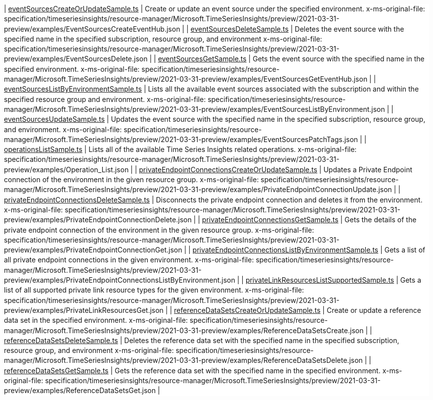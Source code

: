 | [eventSourcesCreateOrUpdateSample.ts][eventsourcescreateorupdatesample]                                   | Create or update an event source under the specified environment. x-ms-original-file: specification/timeseriesinsights/resource-manager/Microsoft.TimeSeriesInsights/preview/2021-03-31-preview/examples/EventSourcesCreateEventHub.json                                                                             |
| [eventSourcesDeleteSample.ts][eventsourcesdeletesample]                                                   | Deletes the event source with the specified name in the specified subscription, resource group, and environment x-ms-original-file: specification/timeseriesinsights/resource-manager/Microsoft.TimeSeriesInsights/preview/2021-03-31-preview/examples/EventSourcesDelete.json                                       |
| [eventSourcesGetSample.ts][eventsourcesgetsample]                                                         | Gets the event source with the specified name in the specified environment. x-ms-original-file: specification/timeseriesinsights/resource-manager/Microsoft.TimeSeriesInsights/preview/2021-03-31-preview/examples/EventSourcesGetEventHub.json                                                                      |
| [eventSourcesListByEnvironmentSample.ts][eventsourceslistbyenvironmentsample]                             | Lists all the available event sources associated with the subscription and within the specified resource group and environment. x-ms-original-file: specification/timeseriesinsights/resource-manager/Microsoft.TimeSeriesInsights/preview/2021-03-31-preview/examples/EventSourcesListByEnvironment.json            |
| [eventSourcesUpdateSample.ts][eventsourcesupdatesample]                                                   | Updates the event source with the specified name in the specified subscription, resource group, and environment. x-ms-original-file: specification/timeseriesinsights/resource-manager/Microsoft.TimeSeriesInsights/preview/2021-03-31-preview/examples/EventSourcesPatchTags.json                                   |
| [operationsListSample.ts][operationslistsample]                                                           | Lists all of the available Time Series Insights related operations. x-ms-original-file: specification/timeseriesinsights/resource-manager/Microsoft.TimeSeriesInsights/preview/2021-03-31-preview/examples/Operation_List.json                                                                                       |
| [privateEndpointConnectionsCreateOrUpdateSample.ts][privateendpointconnectionscreateorupdatesample]       | Updates a Private Endpoint connection of the environment in the given resource group. x-ms-original-file: specification/timeseriesinsights/resource-manager/Microsoft.TimeSeriesInsights/preview/2021-03-31-preview/examples/PrivateEndpointConnectionUpdate.json                                                    |
| [privateEndpointConnectionsDeleteSample.ts][privateendpointconnectionsdeletesample]                       | Disconnects the private endpoint connection and deletes it from the environment. x-ms-original-file: specification/timeseriesinsights/resource-manager/Microsoft.TimeSeriesInsights/preview/2021-03-31-preview/examples/PrivateEndpointConnectionDelete.json                                                         |
| [privateEndpointConnectionsGetSample.ts][privateendpointconnectionsgetsample]                             | Gets the details of the private endpoint connection of the environment in the given resource group. x-ms-original-file: specification/timeseriesinsights/resource-manager/Microsoft.TimeSeriesInsights/preview/2021-03-31-preview/examples/PrivateEndpointConnectionGet.json                                         |
| [privateEndpointConnectionsListByEnvironmentSample.ts][privateendpointconnectionslistbyenvironmentsample] | Gets a list of all private endpoint connections in the given environment. x-ms-original-file: specification/timeseriesinsights/resource-manager/Microsoft.TimeSeriesInsights/preview/2021-03-31-preview/examples/PrivateEndpointConnectionsListByEnvironment.json                                                    |
| [privateLinkResourcesListSupportedSample.ts][privatelinkresourceslistsupportedsample]                     | Gets a list of all supported private link resource types for the given environment. x-ms-original-file: specification/timeseriesinsights/resource-manager/Microsoft.TimeSeriesInsights/preview/2021-03-31-preview/examples/PrivateLinkResourcesGet.json                                                              |
| [referenceDataSetsCreateOrUpdateSample.ts][referencedatasetscreateorupdatesample]                         | Create or update a reference data set in the specified environment. x-ms-original-file: specification/timeseriesinsights/resource-manager/Microsoft.TimeSeriesInsights/preview/2021-03-31-preview/examples/ReferenceDataSetsCreate.json                                                                              |
| [referenceDataSetsDeleteSample.ts][referencedatasetsdeletesample]                                         | Deletes the reference data set with the specified name in the specified subscription, resource group, and environment x-ms-original-file: specification/timeseriesinsights/resource-manager/Microsoft.TimeSeriesInsights/preview/2021-03-31-preview/examples/ReferenceDataSetsDelete.json                            |
| [referenceDataSetsGetSample.ts][referencedatasetsgetsample]                                               | Gets the reference data set with the specified name in the specified environment. x-ms-original-file: specification/timeseriesinsights/resource-manager/Microsoft.TimeSeriesInsights/preview/2021-03-31-preview/examples/ReferenceDataSetsGet.json                                                                   |

[accesspoliciescreateorupdatesample]: https://github.com/Azure/azure-sdk-for-js/blob/main/sdk/timeseriesinsights/arm-timeseriesinsights/samples/v2-beta/typescript/src/accessPoliciesCreateOrUpdateSample.ts
[accesspoliciesdeletesample]: https://github.com/Azure/azure-sdk-for-js/blob/main/sdk/timeseriesinsights/arm-timeseriesinsights/samples/v2-beta/typescript/src/accessPoliciesDeleteSample.ts
[accesspoliciesgetsample]: https://github.com/Azure/azure-sdk-for-js/blob/main/sdk/timeseriesinsights/arm-timeseriesinsights/samples/v2-beta/typescript/src/accessPoliciesGetSample.ts
[accesspolicieslistbyenvironmentsample]: https://github.com/Azure/azure-sdk-for-js/blob/main/sdk/timeseriesinsights/arm-timeseriesinsights/samples/v2-beta/typescript/src/accessPoliciesListByEnvironmentSample.ts
[accesspoliciesupdatesample]: https://github.com/Azure/azure-sdk-for-js/blob/main/sdk/timeseriesinsights/arm-timeseriesinsights/samples/v2-beta/typescript/src/accessPoliciesUpdateSample.ts
[environmentscreateorupdatesample]: https://github.com/Azure/azure-sdk-for-js/blob/main/sdk/timeseriesinsights/arm-timeseriesinsights/samples/v2-beta/typescript/src/environmentsCreateOrUpdateSample.ts
[environmentsdeletesample]: https://github.com/Azure/azure-sdk-for-js/blob/main/sdk/timeseriesinsights/arm-timeseriesinsights/samples/v2-beta/typescript/src/environmentsDeleteSample.ts
[environmentsgetsample]: https://github.com/Azure/azure-sdk-for-js/blob/main/sdk/timeseriesinsights/arm-timeseriesinsights/samples/v2-beta/typescript/src/environmentsGetSample.ts
[environmentslistbyresourcegroupsample]: https://github.com/Azure/azure-sdk-for-js/blob/main/sdk/timeseriesinsights/arm-timeseriesinsights/samples/v2-beta/typescript/src/environmentsListByResourceGroupSample.ts
[environmentslistbysubscriptionsample]: https://github.com/Azure/azure-sdk-for-js/blob/main/sdk/timeseriesinsights/arm-timeseriesinsights/samples/v2-beta/typescript/src/environmentsListBySubscriptionSample.ts
[environmentsupdatesample]: https://github.com/Azure/azure-sdk-for-js/blob/main/sdk/timeseriesinsights/arm-timeseriesinsights/samples/v2-beta/typescript/src/environmentsUpdateSample.ts
[eventsourcescreateorupdatesample]: https://github.com/Azure/azure-sdk-for-js/blob/main/sdk/timeseriesinsights/arm-timeseriesinsights/samples/v2-beta/typescript/src/eventSourcesCreateOrUpdateSample.ts
[eventsourcesdeletesample]: https://github.com/Azure/azure-sdk-for-js/blob/main/sdk/timeseriesinsights/arm-timeseriesinsights/samples/v2-beta/typescript/src/eventSourcesDeleteSample.ts
[eventsourcesgetsample]: https://github.com/Azure/azure-sdk-for-js/blob/main/sdk/timeseriesinsights/arm-timeseriesinsights/samples/v2-beta/typescript/src/eventSourcesGetSample.ts
[eventsourceslistbyenvironmentsample]: https://github.com/Azure/azure-sdk-for-js/blob/main/sdk/timeseriesinsights/arm-timeseriesinsights/samples/v2-beta/typescript/src/eventSourcesListByEnvironmentSample.ts
[eventsourcesupdatesample]: https://github.com/Azure/azure-sdk-for-js/blob/main/sdk/timeseriesinsights/arm-timeseriesinsights/samples/v2-beta/typescript/src/eventSourcesUpdateSample.ts
[operationslistsample]: https://github.com/Azure/azure-sdk-for-js/blob/main/sdk/timeseriesinsights/arm-timeseriesinsights/samples/v2-beta/typescript/src/operationsListSample.ts
[privateendpointconnectionscreateorupdatesample]: https://github.com/Azure/azure-sdk-for-js/blob/main/sdk/timeseriesinsights/arm-timeseriesinsights/samples/v2-beta/typescript/src/privateEndpointConnectionsCreateOrUpdateSample.ts
[privateendpointconnectionsdeletesample]: https://github.com/Azure/azure-sdk-for-js/blob/main/sdk/timeseriesinsights/arm-timeseriesinsights/samples/v2-beta/typescript/src/privateEndpointConnectionsDeleteSample.ts
[privateendpointconnectionsgetsample]: https://github.com/Azure/azure-sdk-for-js/blob/main/sdk/timeseriesinsights/arm-timeseriesinsights/samples/v2-beta/typescript/src/privateEndpointConnectionsGetSample.ts
[privateendpointconnectionslistbyenvironmentsample]: https://github.com/Azure/azure-sdk-for-js/blob/main/sdk/timeseriesinsights/arm-timeseriesinsights/samples/v2-beta/typescript/src/privateEndpointConnectionsListByEnvironmentSample.ts
[privatelinkresourceslistsupportedsample]: https://github.com/Azure/azure-sdk-for-js/blob/main/sdk/timeseriesinsights/arm-timeseriesinsights/samples/v2-beta/typescript/src/privateLinkResourcesListSupportedSample.ts
[referencedatasetscreateorupdatesample]: https://github.com/Azure/azure-sdk-for-js/blob/main/sdk/timeseriesinsights/arm-timeseriesinsights/samples/v2-beta/typescript/src/referenceDataSetsCreateOrUpdateSample.ts
[referencedatasetsdeletesample]: https://github.com/Azure/azure-sdk-for-js/blob/main/sdk/timeseriesinsights/arm-timeseriesinsights/samples/v2-beta/typescript/src/referenceDataSetsDeleteSample.ts
[referencedatasetsgetsample]: https://github.com/Azure/azure-sdk-for-js/blob/main/sdk/timeseriesinsights/arm-timeseriesinsights/samples/v2-beta/typescript/src/referenceDataSetsGetSample.ts
[referencedatasetslistbyenvironmentsample]: https://github.com/Azure/azure-sdk-for-js/blob/main/sdk/timeseriesinsights/arm-timeseriesinsights/samples/v2-beta/typescript/src/referenceDataSetsListByEnvironmentSample.ts
[referencedatasetsupdatesample]: https://github.com/Azure/azure-sdk-for-js/blob/main/sdk/timeseriesinsights/arm-timeseriesinsights/samples/v2-beta/typescript/src/referenceDataSetsUpdateSample.ts
[apiref]: https://learn.microsoft.com/javascript/api/@azure/arm-timeseriesinsights?view=azure-node-preview
[freesub]: https://azure.microsoft.com/free/
[package]: https://github.com/Azure/azure-sdk-for-js/tree/main/sdk/timeseriesinsights/arm-timeseriesinsights/README.md
[typescript]: https://www.typescriptlang.org/docs/home.html